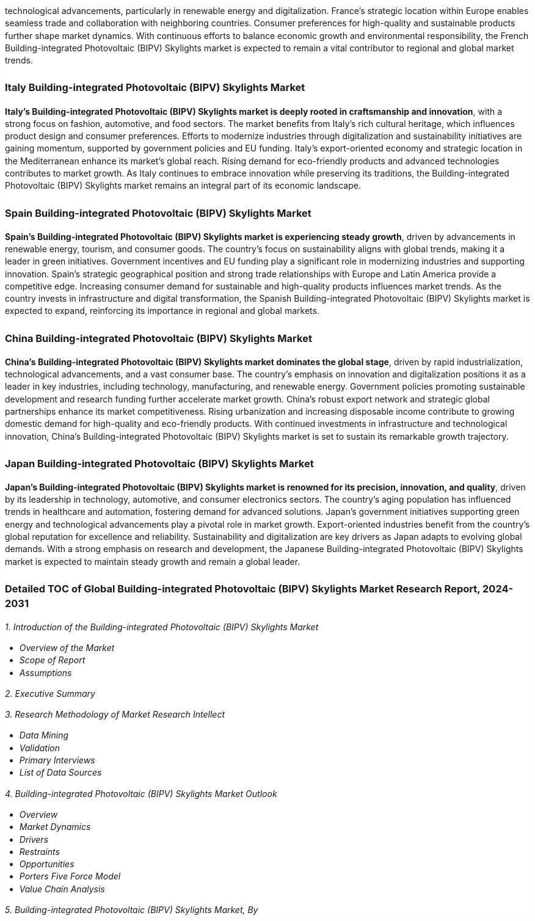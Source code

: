 technological advancements, particularly in renewable energy and digitalization. France&rsquo;s strategic location within Europe enables seamless trade and collaboration with neighboring countries. Consumer preferences for high-quality and sustainable products further shape market dynamics. With continuous efforts to balance economic growth and environmental responsibility, the French Building-integrated Photovoltaic (BIPV) Skylights market is expected to remain a vital contributor to regional and global market trends.</p><h3><strong>Italy Building-integrated Photovoltaic (BIPV) Skylights Market</strong></h3><p><strong>Italy&rsquo;s Building-integrated Photovoltaic (BIPV) Skylights market is deeply rooted in craftsmanship and innovation</strong>, with a strong focus on fashion, automotive, and food sectors. The market benefits from Italy&rsquo;s rich cultural heritage, which influences product design and consumer preferences. Efforts to modernize industries through digitalization and sustainability initiatives are gaining momentum, supported by government policies and EU funding. Italy&rsquo;s export-oriented economy and strategic location in the Mediterranean enhance its market&rsquo;s global reach. Rising demand for eco-friendly products and advanced technologies contributes to market growth. As Italy continues to embrace innovation while preserving its traditions, the Building-integrated Photovoltaic (BIPV) Skylights market remains an integral part of its economic landscape.</p><h3><strong>Spain Building-integrated Photovoltaic (BIPV) Skylights Market</strong></h3><p><strong>Spain&rsquo;s Building-integrated Photovoltaic (BIPV) Skylights market is experiencing steady growth</strong>, driven by advancements in renewable energy, tourism, and consumer goods. The country&rsquo;s focus on sustainability aligns with global trends, making it a leader in green initiatives. Government incentives and EU funding play a significant role in modernizing industries and supporting innovation. Spain&rsquo;s strategic geographical position and strong trade relationships with Europe and Latin America provide a competitive edge. Increasing consumer demand for sustainable and high-quality products influences market trends. As the country invests in infrastructure and digital transformation, the Spanish Building-integrated Photovoltaic (BIPV) Skylights market is expected to expand, reinforcing its importance in regional and global markets.</p><h3><strong>China Building-integrated Photovoltaic (BIPV) Skylights Market</strong></h3><p><strong>China&rsquo;s Building-integrated Photovoltaic (BIPV) Skylights market dominates the global stage</strong>, driven by rapid industrialization, technological advancements, and a vast consumer base. The country&rsquo;s emphasis on innovation and digitalization positions it as a leader in key industries, including technology, manufacturing, and renewable energy. Government policies promoting sustainable development and research funding further accelerate market growth. China&rsquo;s robust export network and strategic global partnerships enhance its market competitiveness. Rising urbanization and increasing disposable income contribute to growing domestic demand for high-quality and eco-friendly products. With continued investments in infrastructure and technological innovation, China&rsquo;s Building-integrated Photovoltaic (BIPV) Skylights market is set to sustain its remarkable growth trajectory.</p><h3><strong>Japan Building-integrated Photovoltaic (BIPV) Skylights Market</strong></h3><p><strong>Japan&rsquo;s Building-integrated Photovoltaic (BIPV) Skylights market is renowned for its precision, innovation, and quality</strong>, driven by its leadership in technology, automotive, and consumer electronics sectors. The country&rsquo;s aging population has influenced trends in healthcare and automation, fostering demand for advanced solutions. Japan&rsquo;s government initiatives supporting green energy and technological advancements play a pivotal role in market growth. Export-oriented industries benefit from the country&rsquo;s global reputation for excellence and reliability. Sustainability and digitalization are key drivers as Japan adapts to evolving global demands. With a strong emphasis on research and development, the Japanese Building-integrated Photovoltaic (BIPV) Skylights market is expected to maintain steady growth and remain a global leader.</p><h3><span class="">Detailed TOC of Global Building-integrated Photovoltaic (BIPV) Skylights Market Research Report, 2024-2031</span></h3><p><em><span class="font-[700]">1. Introduction of the Building-integrated Photovoltaic (BIPV) Skylights Market</span></em></p><ul><li><em><span class="">Overview of the Market</span></em></li><li><em><span class="">Scope of Report</span></em></li><li><em><span class="">Assumptions</span></em></li></ul><p><em><span class="font-[700]">2. Executive Summary</span></em></p><p><em><span class="font-[700]">3. Research Methodology of Market Research Intellect</span></em></p><ul><li><em><span class="">Data Mining</span></em></li><li><em><span class="">Validation</span></em></li><li><em><span class="">Primary Interviews</span></em></li><li><em><span class="">List of Data Sources</span></em></li></ul><p><em><span class="font-[700]">4. Building-integrated Photovoltaic (BIPV) Skylights Market Outlook</span></em></p><ul><li><em><span class="">Overview</span></em></li><li><em><span class="">Market Dynamics</span></em></li><li><em><span class="">Drivers</span></em></li><li><em><span class="">Restraints</span></em></li><li><em><span class="">Opportunities</span></em></li><li><em><span class="">Porters Five Force Model</span></em></li><li><em><span class="">Value Chain Analysis</span></em></li></ul><p><em><span class="font-[700]">5. Building-integrated Photovoltaic (BIPV) Skylights Market, By